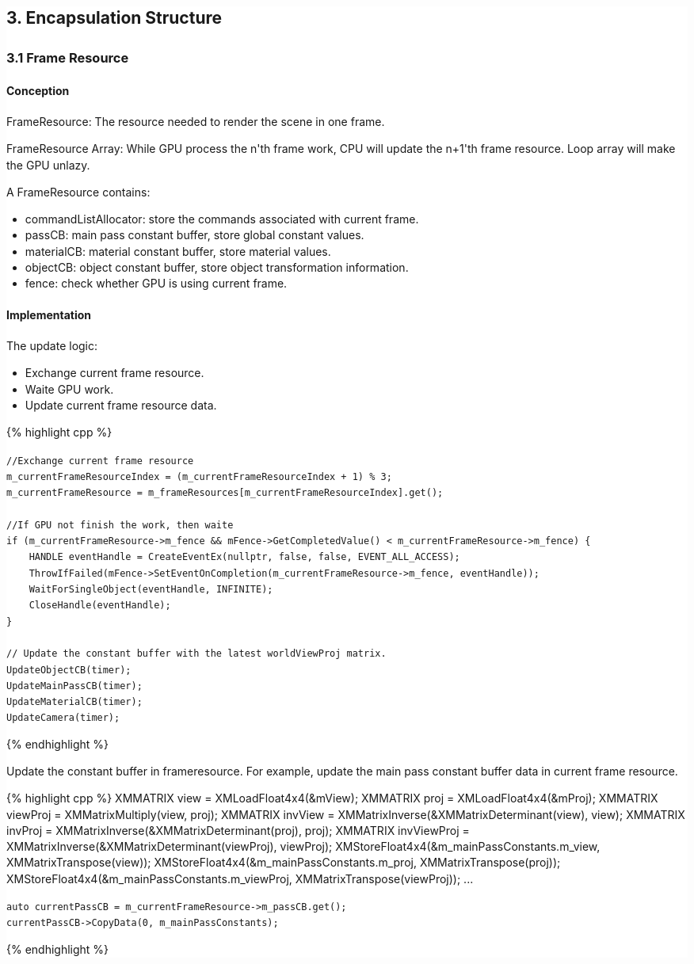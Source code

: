 

## 3. Encapsulation Structure

### 3.1 Frame Resource

#### Conception

FrameResource: The resource needed to render the scene in one frame. 

FrameResource Array: While GPU process the n'th frame work, CPU will update the n+1'th frame resource. Loop array will make the GPU unlazy.

A FrameResource contains:
* commandListAllocator: store the commands associated with current frame.
* passCB: main pass constant buffer, store global constant values.
* materialCB: material constant buffer, store material values.
* objectCB: object constant buffer, store object transformation information.
* fence: check whether GPU is using current frame.


#### Implementation

The update logic:
* Exchange current frame resource.
* Waite GPU work.
* Update current frame resource data.

{% highlight cpp %}

	//Exchange current frame resource
	m_currentFrameResourceIndex = (m_currentFrameResourceIndex + 1) % 3;
	m_currentFrameResource = m_frameResources[m_currentFrameResourceIndex].get();

	//If GPU not finish the work, then waite
	if (m_currentFrameResource->m_fence && mFence->GetCompletedValue() < m_currentFrameResource->m_fence) {
		HANDLE eventHandle = CreateEventEx(nullptr, false, false, EVENT_ALL_ACCESS);
		ThrowIfFailed(mFence->SetEventOnCompletion(m_currentFrameResource->m_fence, eventHandle));
		WaitForSingleObject(eventHandle, INFINITE);
		CloseHandle(eventHandle);
	}

	// Update the constant buffer with the latest worldViewProj matrix.
	UpdateObjectCB(timer);
	UpdateMainPassCB(timer);
	UpdateMaterialCB(timer);
	UpdateCamera(timer);
{% endhighlight %}

Update the constant buffer in frameresource. For example, update the main pass constant buffer data in current frame resource.

{% highlight cpp %}
    XMMATRIX view = XMLoadFloat4x4(&mView);
	XMMATRIX proj = XMLoadFloat4x4(&mProj);
	XMMATRIX viewProj = XMMatrixMultiply(view, proj);
	XMMATRIX invView = XMMatrixInverse(&XMMatrixDeterminant(view), view);
	XMMATRIX invProj = XMMatrixInverse(&XMMatrixDeterminant(proj), proj);
	XMMATRIX invViewProj = XMMatrixInverse(&XMMatrixDeterminant(viewProj), viewProj);
	XMStoreFloat4x4(&m_mainPassConstants.m_view, XMMatrixTranspose(view));
	XMStoreFloat4x4(&m_mainPassConstants.m_proj, XMMatrixTranspose(proj));
	XMStoreFloat4x4(&m_mainPassConstants.m_viewProj, XMMatrixTranspose(viewProj));
	...

	auto currentPassCB = m_currentFrameResource->m_passCB.get();
	currentPassCB->CopyData(0, m_mainPassConstants);
{% endhighlight %}
